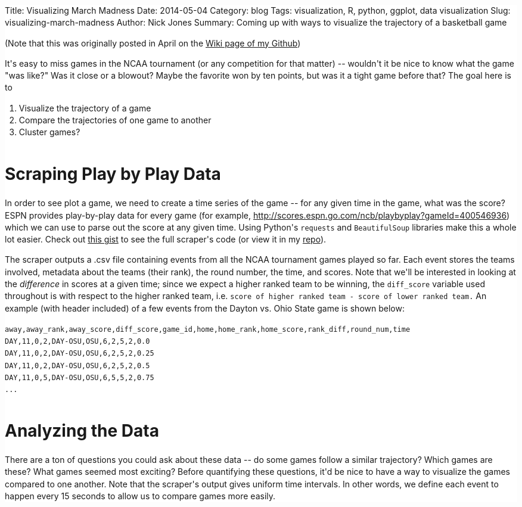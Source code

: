 Title: Visualizing March Madness
Date: 2014-05-04
Category: blog
Tags: visualization, R, python, ggplot, data visualization
Slug: visualizing-march-madness
Author: Nick Jones
Summary: Coming up with ways to visualize the trajectory of a basketball game

(Note that this was originally posted in April on the 
[Wiki page of my Github](https://github.com/nrjones8/game-visualizer/wiki/Game-Viz))

It's easy to miss games in the NCAA tournament (or any competition for that matter) -- wouldn't it be nice to know what the game "was like?" Was it close or a blowout? Maybe the favorite won by ten points, but was it a tight game before that? The goal here is to 

1. Visualize the trajectory of a game
2. Compare the trajectories of one game to another
3. Cluster games?

# Scraping Play by Play Data

In order to see plot a game, we need to create a time series of the game -- for any given time in the game, what was the score? ESPN provides play-by-play data for every game (for example, http://scores.espn.go.com/ncb/playbyplay?gameId=400546936) which we can use to parse out the score at any given time. Using Python's `requests` and `BeautifulSoup` libraries make this a whole lot easier. Check out [this gist](https://gist.github.com/nrjones8/9821474) to see the full scraper's code (or view it in my [repo](https://github.com/nrjones8/game-visualizer/blob/master/scraper.py)).

The scraper outputs a .csv file containing events from all the NCAA tournament games played so far. Each event stores the teams involved, metadata about the teams (their rank), the round number, the time, and scores. Note that we'll be interested in looking at the _difference_ in scores at a given time; since we expect a higher ranked team to be winning, the `diff_score` variable used throughout is with respect to the higher ranked team, i.e. `score of higher ranked team - score of lower ranked team.` An example (with header included) of a few events from the Dayton vs. Ohio State game is shown below:
```
away,away_rank,away_score,diff_score,game_id,home,home_rank,home_score,rank_diff,round_num,time
DAY,11,0,2,DAY-OSU,OSU,6,2,5,2,0.0
DAY,11,0,2,DAY-OSU,OSU,6,2,5,2,0.25
DAY,11,0,2,DAY-OSU,OSU,6,2,5,2,0.5
DAY,11,0,5,DAY-OSU,OSU,6,5,5,2,0.75
...
```

# Analyzing the Data

There are a ton of questions you could ask about these data -- do some games follow a similar trajectory? Which games are these? What games seemed most exciting? Before quantifying these questions, it'd be nice to have a way to visualize the games compared to one another. Note that the scraper's output gives uniform time intervals. In other words, we define each event to happen every 15 seconds to allow us to compare games more easily. 
